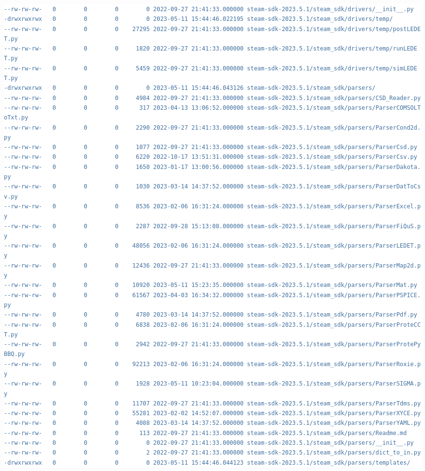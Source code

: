 ```diff
--rw-rw-rw-   0        0        0        0 2022-09-27 21:41:33.000000 steam-sdk-2023.5.1/steam_sdk/drivers/__init__.py
-drwxrwxrwx   0        0        0        0 2023-05-11 15:44:46.022195 steam-sdk-2023.5.1/steam_sdk/drivers/temp/
--rw-rw-rw-   0        0        0    27295 2022-09-27 21:41:33.000000 steam-sdk-2023.5.1/steam_sdk/drivers/temp/postLEDET.py
--rw-rw-rw-   0        0        0     1820 2022-09-27 21:41:33.000000 steam-sdk-2023.5.1/steam_sdk/drivers/temp/runLEDET.py
--rw-rw-rw-   0        0        0     5459 2022-09-27 21:41:33.000000 steam-sdk-2023.5.1/steam_sdk/drivers/temp/simLEDET.py
-drwxrwxrwx   0        0        0        0 2023-05-11 15:44:46.043126 steam-sdk-2023.5.1/steam_sdk/parsers/
--rw-rw-rw-   0        0        0     4984 2022-09-27 21:41:33.000000 steam-sdk-2023.5.1/steam_sdk/parsers/CSD_Reader.py
--rw-rw-rw-   0        0        0      317 2023-04-13 13:06:52.000000 steam-sdk-2023.5.1/steam_sdk/parsers/ParserCOMSOLToTxt.py
--rw-rw-rw-   0        0        0     2290 2022-09-27 21:41:33.000000 steam-sdk-2023.5.1/steam_sdk/parsers/ParserCond2d.py
--rw-rw-rw-   0        0        0     1077 2022-09-27 21:41:33.000000 steam-sdk-2023.5.1/steam_sdk/parsers/ParserCsd.py
--rw-rw-rw-   0        0        0     6220 2022-10-17 13:51:31.000000 steam-sdk-2023.5.1/steam_sdk/parsers/ParserCsv.py
--rw-rw-rw-   0        0        0     1650 2023-01-17 13:00:56.000000 steam-sdk-2023.5.1/steam_sdk/parsers/ParserDakota.py
--rw-rw-rw-   0        0        0     1030 2023-03-14 14:37:52.000000 steam-sdk-2023.5.1/steam_sdk/parsers/ParserDatToCsv.py
--rw-rw-rw-   0        0        0     8536 2023-02-06 16:31:24.000000 steam-sdk-2023.5.1/steam_sdk/parsers/ParserExcel.py
--rw-rw-rw-   0        0        0     2287 2022-09-28 15:13:08.000000 steam-sdk-2023.5.1/steam_sdk/parsers/ParserFiQuS.py
--rw-rw-rw-   0        0        0    48056 2023-02-06 16:31:24.000000 steam-sdk-2023.5.1/steam_sdk/parsers/ParserLEDET.py
--rw-rw-rw-   0        0        0    12436 2022-09-27 21:41:33.000000 steam-sdk-2023.5.1/steam_sdk/parsers/ParserMap2d.py
--rw-rw-rw-   0        0        0    10920 2023-05-11 15:23:35.000000 steam-sdk-2023.5.1/steam_sdk/parsers/ParserMat.py
--rw-rw-rw-   0        0        0    61567 2023-04-03 16:34:32.000000 steam-sdk-2023.5.1/steam_sdk/parsers/ParserPSPICE.py
--rw-rw-rw-   0        0        0     4780 2023-03-14 14:37:52.000000 steam-sdk-2023.5.1/steam_sdk/parsers/ParserPdf.py
--rw-rw-rw-   0        0        0     6838 2023-02-06 16:31:24.000000 steam-sdk-2023.5.1/steam_sdk/parsers/ParserProteCCT.py
--rw-rw-rw-   0        0        0     2942 2022-09-27 21:41:33.000000 steam-sdk-2023.5.1/steam_sdk/parsers/ParserProtePyBBQ.py
--rw-rw-rw-   0        0        0    92213 2023-02-06 16:31:24.000000 steam-sdk-2023.5.1/steam_sdk/parsers/ParserRoxie.py
--rw-rw-rw-   0        0        0     1928 2023-05-11 10:23:04.000000 steam-sdk-2023.5.1/steam_sdk/parsers/ParserSIGMA.py
--rw-rw-rw-   0        0        0    11707 2022-09-27 21:41:33.000000 steam-sdk-2023.5.1/steam_sdk/parsers/ParserTdms.py
--rw-rw-rw-   0        0        0    55281 2023-02-02 14:52:07.000000 steam-sdk-2023.5.1/steam_sdk/parsers/ParserXYCE.py
--rw-rw-rw-   0        0        0     4088 2023-03-14 14:37:52.000000 steam-sdk-2023.5.1/steam_sdk/parsers/ParserYAML.py
--rw-rw-rw-   0        0        0      113 2022-09-27 21:41:33.000000 steam-sdk-2023.5.1/steam_sdk/parsers/Readme.md
--rw-rw-rw-   0        0        0        0 2022-09-27 21:41:33.000000 steam-sdk-2023.5.1/steam_sdk/parsers/__init__.py
--rw-rw-rw-   0        0        0        2 2022-09-27 21:41:33.000000 steam-sdk-2023.5.1/steam_sdk/parsers/dict_to_in.py
-drwxrwxrwx   0        0        0        0 2023-05-11 15:44:46.044123 steam-sdk-2023.5.1/steam_sdk/parsers/templates/
```